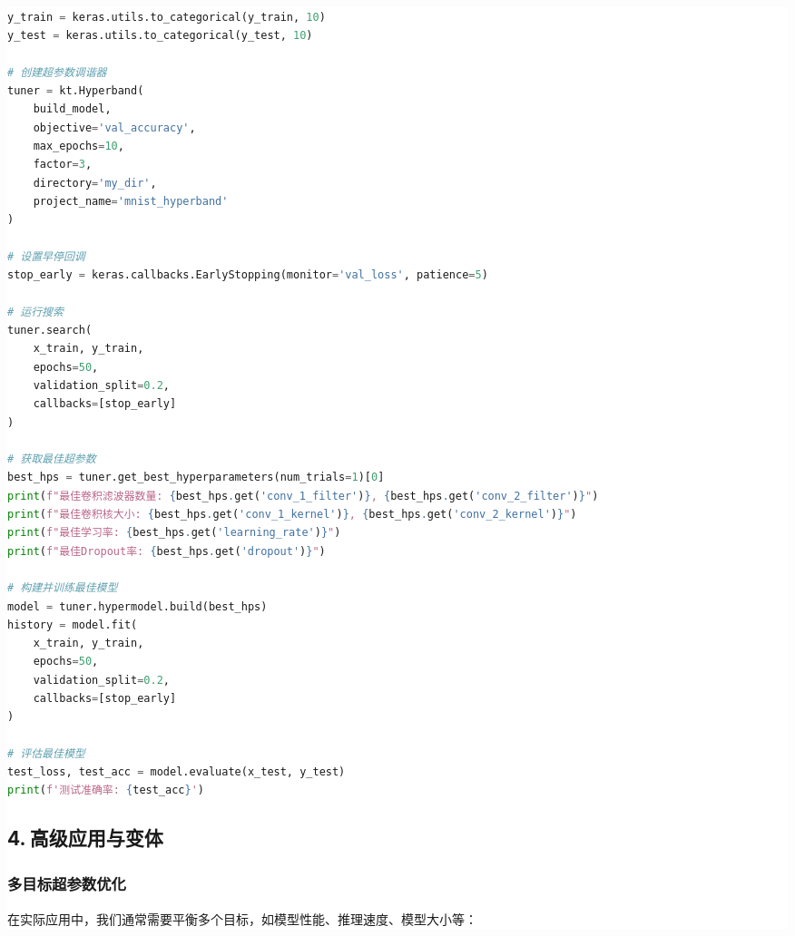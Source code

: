 ```python
y_train = keras.utils.to_categorical(y_train, 10)
y_test = keras.utils.to_categorical(y_test, 10)

# 创建超参数调谐器
tuner = kt.Hyperband(
    build_model,
    objective='val_accuracy',
    max_epochs=10,
    factor=3,
    directory='my_dir',
    project_name='mnist_hyperband'
)

# 设置早停回调
stop_early = keras.callbacks.EarlyStopping(monitor='val_loss', patience=5)

# 运行搜索
tuner.search(
    x_train, y_train,
    epochs=50,
    validation_split=0.2,
    callbacks=[stop_early]
)

# 获取最佳超参数
best_hps = tuner.get_best_hyperparameters(num_trials=1)[0]
print(f"最佳卷积滤波器数量: {best_hps.get('conv_1_filter')}, {best_hps.get('conv_2_filter')}")
print(f"最佳卷积核大小: {best_hps.get('conv_1_kernel')}, {best_hps.get('conv_2_kernel')}")
print(f"最佳学习率: {best_hps.get('learning_rate')}")
print(f"最佳Dropout率: {best_hps.get('dropout')}")

# 构建并训练最佳模型
model = tuner.hypermodel.build(best_hps)
history = model.fit(
    x_train, y_train,
    epochs=50,
    validation_split=0.2,
    callbacks=[stop_early]
)

# 评估最佳模型
test_loss, test_acc = model.evaluate(x_test, y_test)
print(f'测试准确率: {test_acc}')
```

## 4. 高级应用与变体

### 多目标超参数优化

在实际应用中，我们通常需要平衡多个目标，如模型性能、推理速度、模型大小等：
